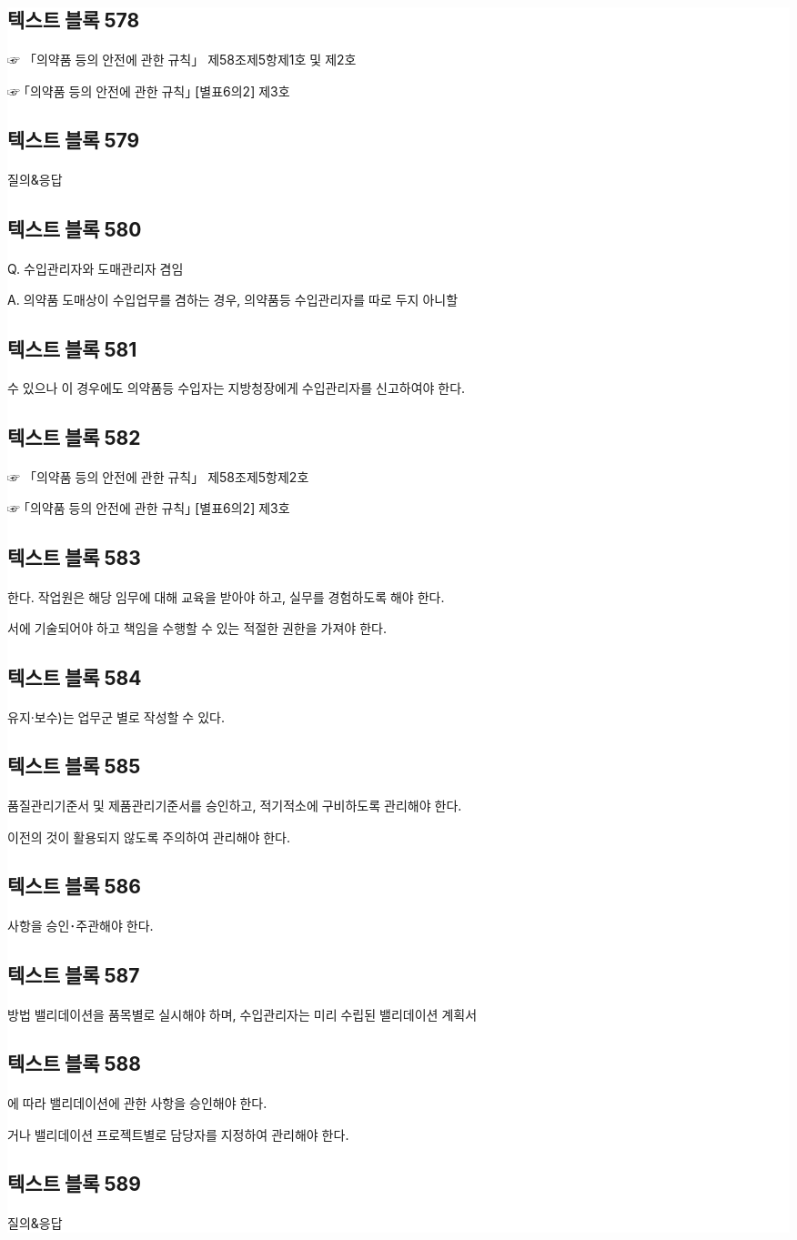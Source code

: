## 텍스트 블록 578
☞ 「의약품 등의 안전에 관한 규칙」 제58조제5항제1호 및 제2호

☞ ｢의약품 등의 안전에 관한 규칙｣ [별표6의2] 제3호

## 텍스트 블록 579
질의&응답

## 텍스트 블록 580
Q. 수입관리자와 도매관리자 겸임

A. 의약품 도매상이 수입업무를 겸하는 경우, 의약품등 수입관리자를 따로 두지 아니할

## 텍스트 블록 581
수 있으나 이 경우에도 의약품등 수입자는 지방청장에게 수입관리자를 신고하여야 한다.

## 텍스트 블록 582
☞ 「의약품 등의 안전에 관한 규칙」 제58조제5항제2호

☞ ｢의약품 등의 안전에 관한 규칙｣ [별표6의2] 제3호

## 텍스트 블록 583
한다. 작업원은 해당 임무에 대해 교육을 받아야 하고, 실무를 경험하도록 해야 한다.

서에 기술되어야 하고 책임을 수행할 수 있는 적절한 권한을 가져야 한다.

## 텍스트 블록 584
유지·보수)는 업무군 별로 작성할 수 있다.

## 텍스트 블록 585
품질관리기준서 및 제품관리기준서를 승인하고, 적기적소에 구비하도록 관리해야 한다.

이전의 것이 활용되지 않도록 주의하여 관리해야 한다.

## 텍스트 블록 586
사항을 승인･주관해야 한다.

## 텍스트 블록 587
방법 밸리데이션을 품목별로 실시해야 하며, 수입관리자는 미리 수립된 밸리데이션 계획서

## 텍스트 블록 588
에 따라 밸리데이션에 관한 사항을 승인해야 한다.

거나 밸리데이션 프로젝트별로 담당자를 지정하여 관리해야 한다.

## 텍스트 블록 589
질의&응답

